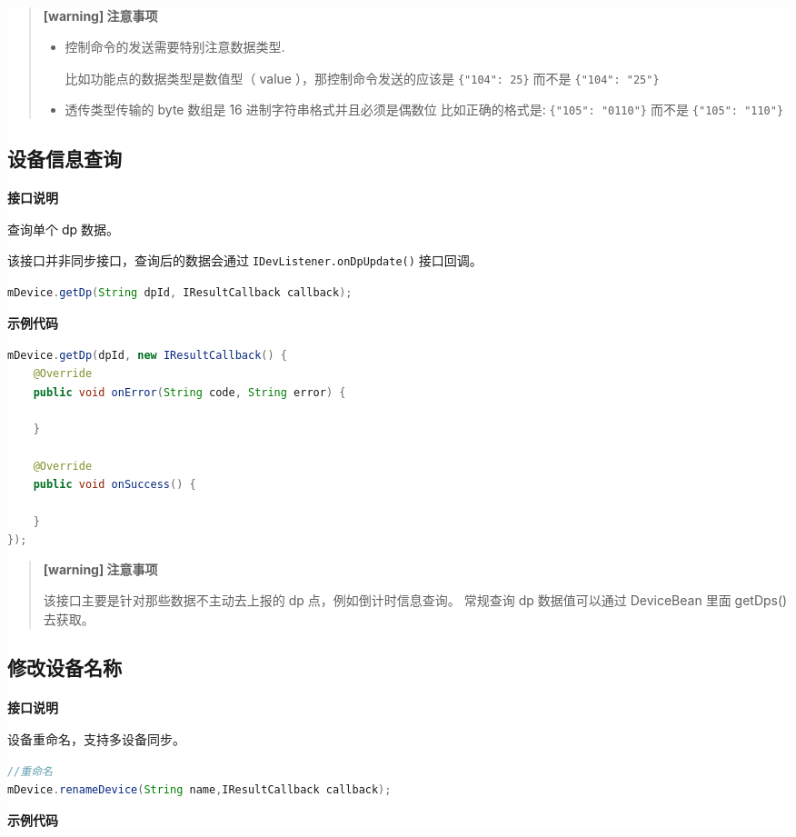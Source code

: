 > **[warning] 注意事项**
>
> * 控制命令的发送需要特别注意数据类型.
>
> 	比如功能点的数据类型是数值型（ value ），那控制命令发送的应该是 `{"104": 25}`  而不是  `{"104": "25"}`
>
> * 透传类型传输的 byte 数组是 16 进制字符串格式并且必须是偶数位
>  比如正确的格式是: `{"105": "0110"}` 而不是 `{"105": "110"}`
> 
  

## 设备信息查询

**接口说明**

查询单个 dp 数据。

该接口并非同步接口，查询后的数据会通过 `IDevListener.onDpUpdate()` 接口回调。

```java
mDevice.getDp(String dpId, IResultCallback callback);
```

**示例代码**

```java
mDevice.getDp(dpId, new IResultCallback() {
    @Override
    public void onError(String code, String error) {

    }

    @Override
    public void onSuccess() {

    }
});
```


> **[warning] 注意事项**
>
> 该接口主要是针对那些数据不主动去上报的 dp 点，例如倒计时信息查询。 常规查询 dp 数据值可以通过 DeviceBean 里面 getDps() 去获取。

## 修改设备名称

**接口说明**

设备重命名，支持多设备同步。

```java
//重命名
mDevice.renameDevice(String name,IResultCallback callback);
```

**示例代码**
